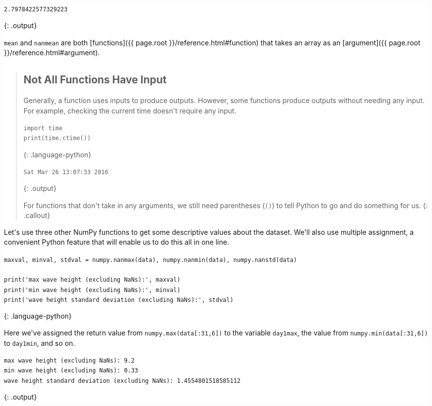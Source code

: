 ~~~
2.7978422577329223
~~~
{: .output}

`mean` and `nanmean` are both [functions]({{ page.root }}/reference.html#function) that takes
an array as an [argument]({{ page.root }}/reference.html#argument).

> ## Not All Functions Have Input
>
> Generally, a function uses inputs to produce outputs.
> However, some functions produce outputs without
> needing any input. For example, checking the current time
> doesn't require any input.
>
> ~~~
> import time
> print(time.ctime())
> ~~~
> {: .language-python}
>
> ~~~
> Sat Mar 26 13:07:33 2016
> ~~~
> {: .output}
>
> For functions that don't take in any arguments,
> we still need parentheses (`()`)
> to tell Python to go and do something for us.
{: .callout}

Let's use three other NumPy functions to get some descriptive values about the dataset.
We'll also use multiple assignment,
a convenient Python feature that will enable us to do this all in one line.

~~~
maxval, minval, stdval = numpy.nanmax(data), numpy.nanmin(data), numpy.nanstd(data)

print('max wave height (excluding NaNs):', maxval)
print('min wave height (excluding NaNs):', minval)
print('wave height standard deviation (excluding NaNs):', stdval)
~~~
{: .language-python}

Here we've assigned the return value from `numpy.max(data[:31,6])` to the variable `day1max`, the value
from `numpy.min(data[:31,6])` to `day1min`, and so on.

~~~
max wave height (excluding NaNs): 9.2
min wave height (excluding NaNs): 0.33
wave height standard deviation (excluding NaNs): 1.4554801518585112
~~~
{: .output}
